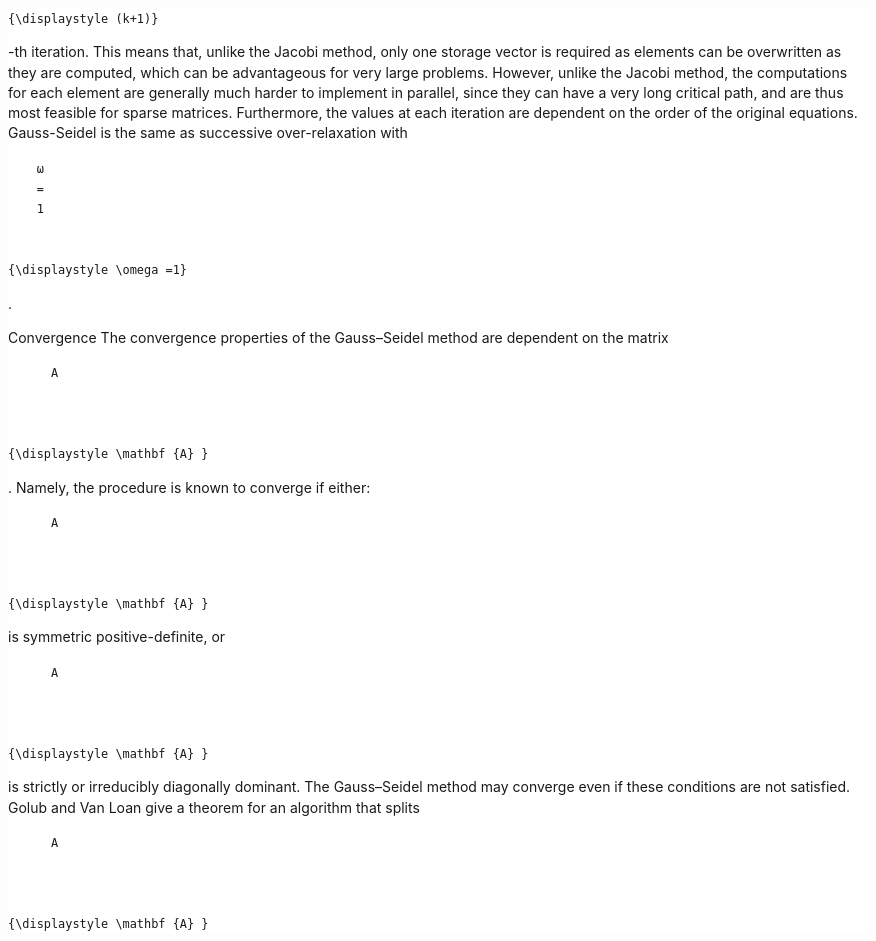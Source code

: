     
    {\displaystyle (k+1)}
  
-th iteration. This means that, unlike the Jacobi method, only one storage vector is required as elements can be overwritten as they are computed, which can be advantageous for very large problems.
However, unlike the Jacobi method, the computations for each element are generally much harder to implement in parallel, since they can have a very long critical path, and are thus most feasible for sparse matrices. Furthermore, the values at each iteration are dependent on the order of the original equations.
Gauss-Seidel is the same as successive over-relaxation with 
  
    
      
        ω
        =
        1
      
    
    {\displaystyle \omega =1}
  
.

Convergence
The convergence properties of the Gauss–Seidel method are dependent on the matrix 
  
    
      
        
          A
        
      
    
    {\displaystyle \mathbf {A} }
  
. Namely, the procedure is known to converge if either:

  
    
      
        
          A
        
      
    
    {\displaystyle \mathbf {A} }
  
 is symmetric positive-definite, or

  
    
      
        
          A
        
      
    
    {\displaystyle \mathbf {A} }
  
 is strictly or irreducibly diagonally dominant.
The Gauss–Seidel method may converge even if these conditions are not satisfied.
Golub and Van Loan give a theorem for an algorithm that splits 
  
    
      
        
          A
        
      
    
    {\displaystyle \mathbf {A} }
  